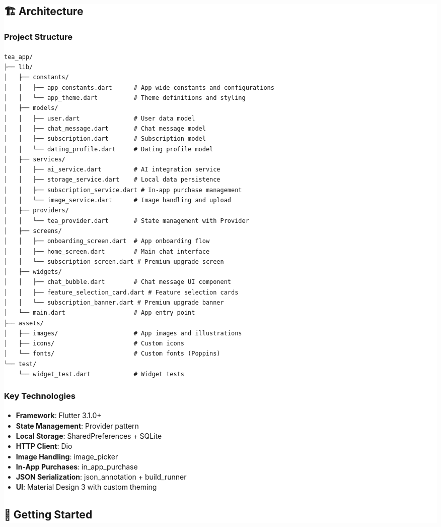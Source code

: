 ## 🏗️ Architecture

### Project Structure

```
tea_app/
├── lib/
│   ├── constants/
│   │   ├── app_constants.dart      # App-wide constants and configurations
│   │   └── app_theme.dart          # Theme definitions and styling
│   ├── models/
│   │   ├── user.dart               # User data model
│   │   ├── chat_message.dart       # Chat message model
│   │   ├── subscription.dart       # Subscription model
│   │   └── dating_profile.dart     # Dating profile model
│   ├── services/
│   │   ├── ai_service.dart         # AI integration service
│   │   ├── storage_service.dart    # Local data persistence
│   │   ├── subscription_service.dart # In-app purchase management
│   │   └── image_service.dart      # Image handling and upload
│   ├── providers/
│   │   └── tea_provider.dart       # State management with Provider
│   ├── screens/
│   │   ├── onboarding_screen.dart  # App onboarding flow
│   │   ├── home_screen.dart        # Main chat interface
│   │   └── subscription_screen.dart # Premium upgrade screen
│   ├── widgets/
│   │   ├── chat_bubble.dart        # Chat message UI component
│   │   ├── feature_selection_card.dart # Feature selection cards
│   │   └── subscription_banner.dart # Premium upgrade banner
│   └── main.dart                   # App entry point
├── assets/
│   ├── images/                     # App images and illustrations
│   ├── icons/                      # Custom icons
│   └── fonts/                      # Custom fonts (Poppins)
└── test/
    └── widget_test.dart            # Widget tests
```

### Key Technologies

- **Framework**: Flutter 3.1.0+
- **State Management**: Provider pattern
- **Local Storage**: SharedPreferences + SQLite
- **HTTP Client**: Dio
- **Image Handling**: image_picker
- **In-App Purchases**: in_app_purchase
- **JSON Serialization**: json_annotation + build_runner
- **UI**: Material Design 3 with custom theming

## 🚀 Getting Started
